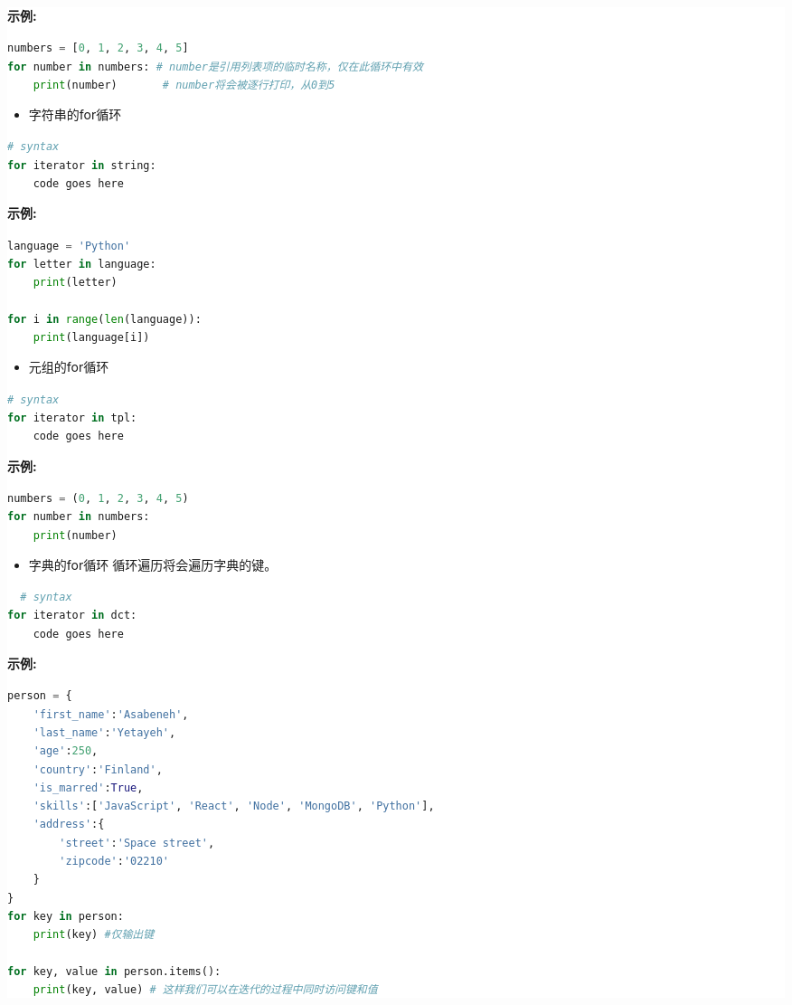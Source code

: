 **示例:**

```python
numbers = [0, 1, 2, 3, 4, 5]
for number in numbers: # number是引用列表项的临时名称，仅在此循环中有效
    print(number)       # number将会被逐行打印，从0到5
```

- 字符串的for循环

```python
# syntax
for iterator in string:
    code goes here
```

**示例:**

```python
language = 'Python'
for letter in language:
    print(letter)

for i in range(len(language)):
    print(language[i])
```

- 元组的for循环

```python
# syntax
for iterator in tpl:
    code goes here
```

**示例:**

```python
numbers = (0, 1, 2, 3, 4, 5)
for number in numbers:
    print(number)
```

- 字典的for循环
  循环遍历将会遍历字典的键。

```python
  # syntax
for iterator in dct:
    code goes here
```

**示例:**

```python
person = {
    'first_name':'Asabeneh',
    'last_name':'Yetayeh',
    'age':250,
    'country':'Finland',
    'is_marred':True,
    'skills':['JavaScript', 'React', 'Node', 'MongoDB', 'Python'],
    'address':{
        'street':'Space street',
        'zipcode':'02210'
    }
}
for key in person:
    print(key) #仅输出键

for key, value in person.items():
    print(key, value) # 这样我们可以在迭代的过程中同时访问键和值
```